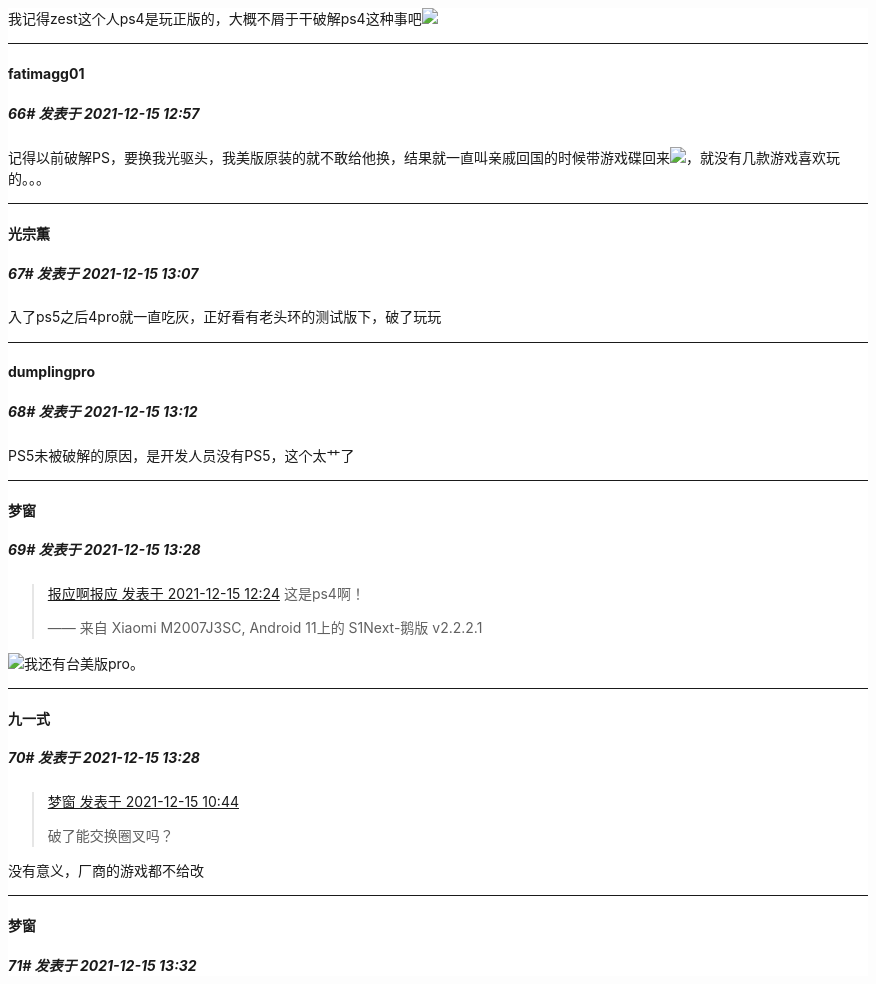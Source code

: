 我记得zest这个人ps4是玩正版的，大概不屑于干破解ps4这种事吧<img src="https://static.saraba1st.com/image/smiley/face2017/067.png" referrerpolicy="no-referrer">

*****

####  fatimagg01  
##### 66#       发表于 2021-12-15 12:57

记得以前破解PS，要换我光驱头，我美版原装的就不敢给他换，结果就一直叫亲戚回国的时候带游戏碟回来<img src="https://static.saraba1st.com/image/smiley/face2017/112.png" referrerpolicy="no-referrer">，就没有几款游戏喜欢玩的。。。



*****

####  光宗薫  
##### 67#       发表于 2021-12-15 13:07

入了ps5之后4pro就一直吃灰，正好看有老头环的测试版下，破了玩玩

*****

####  dumplingpro  
##### 68#       发表于 2021-12-15 13:12

PS5未被破解的原因，是开发人员没有PS5，这个太艹了



*****

####  梦窗  
##### 69#       发表于 2021-12-15 13:28

<blockquote><a href="httphttps://bbs.saraba1st.com/2b/forum.php?mod=redirect&amp;goto=findpost&amp;pid=53944116&amp;ptid=2042554" target="_blank">报应啊报应 发表于 2021-12-15 12:24</a>
这是ps4啊！

—— 来自 Xiaomi M2007J3SC, Android 11上的 S1Next-鹅版 v2.2.2.1</blockquote>
<img src="https://static.saraba1st.com/image/smiley/face2017/068.png" referrerpolicy="no-referrer">我还有台美版pro。

*****

####  九一式  
##### 70#       发表于 2021-12-15 13:28

<blockquote><a href="httphttps://bbs.saraba1st.com/2b/forum.php?mod=redirect&amp;goto=findpost&amp;pid=53942410&amp;ptid=2042554" target="_blank">梦窗 发表于 2021-12-15 10:44</a>

破了能交换圈叉吗？</blockquote>
没有意义，厂商的游戏都不给改

*****

####  梦窗  
##### 71#       发表于 2021-12-15 13:32
